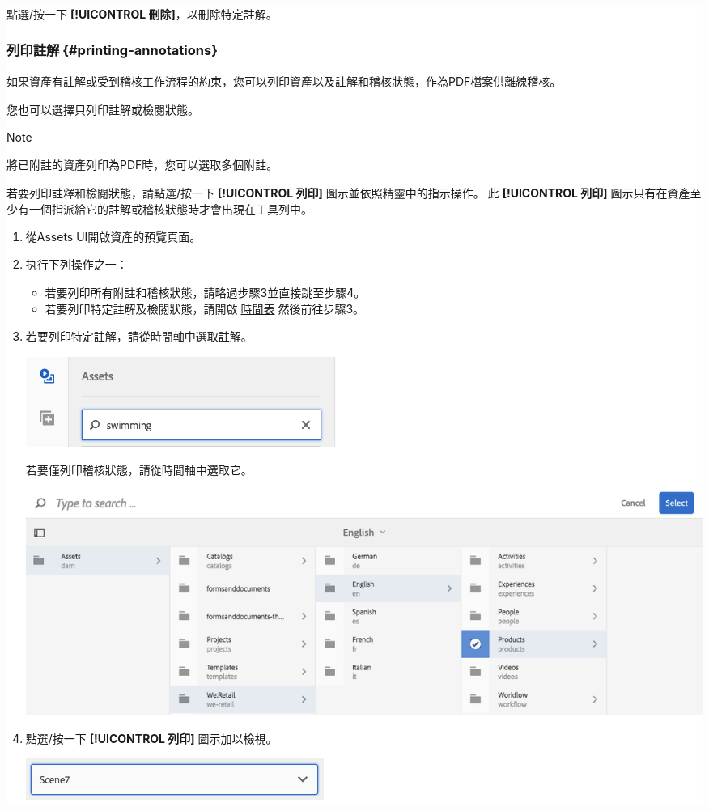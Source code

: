    點選/按一下 **[!UICONTROL 刪除]**，以刪除特定註解。

### 列印註解 {#printing-annotations}

如果資產有註解或受到稽核工作流程的約束，您可以列印資產以及註解和稽核狀態，作為PDF檔案供離線稽核。

您也可以選擇只列印註解或檢閱狀態。

>[!NOTE]
>
>將已附註的資產列印為PDF時，您可以選取多個附註。

若要列印註釋和檢閱狀態，請點選/按一下 **[!UICONTROL 列印]** 圖示並依照精靈中的指示操作。 此 **[!UICONTROL 列印]** 圖示只有在資產至少有一個指派給它的註解或稽核狀態時才會出現在工具列中。

1. 從Assets UI開啟資產的預覽頁面。
1. 执行下列操作之一：

   * 若要列印所有附註和稽核狀態，請略過步驟3並直接跳至步驟4。
   * 若要列印特定註解及檢閱狀態，請開啟 [時間表](/help/assets/manage-digital-assets.md#timeline) 然後前往步驟3。

1. 若要列印特定註解，請從時間軸中選取註解。

   ![chlimage_1-242](assets/chlimage_1-242.png)

   若要僅列印稽核狀態，請從時間軸中選取它。

   ![chlimage_1-243](assets/chlimage_1-243.png)

1. 點選/按一下 **[!UICONTROL 列印]** 圖示加以檢視。

   ![chlimage_1-244](assets/chlimage_1-244.png)
